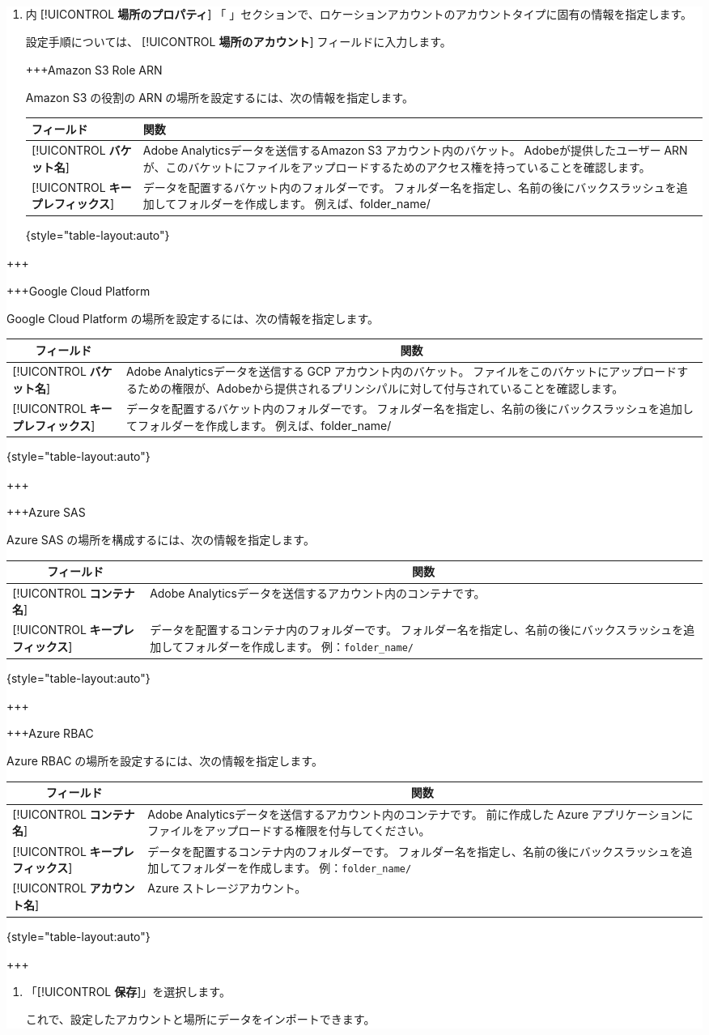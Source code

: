 1. 内 [!UICONTROL **場所のプロパティ**] 「 」セクションで、ロケーションアカウントのアカウントタイプに固有の情報を指定します。

   設定手順については、 [!UICONTROL **場所のアカウント**] フィールドに入力します。

   +++Amazon S3 Role ARN

   Amazon S3 の役割の ARN の場所を設定するには、次の情報を指定します。

   | フィールド | 関数 |
   |---------|----------|
   | [!UICONTROL **バケット名**] | Adobe Analyticsデータを送信するAmazon S3 アカウント内のバケット。 Adobeが提供したユーザー ARN が、このバケットにファイルをアップロードするためのアクセス権を持っていることを確認します。 |
   | [!UICONTROL **キープレフィックス**] | データを配置するバケット内のフォルダーです。 フォルダー名を指定し、名前の後にバックスラッシュを追加してフォルダーを作成します。 例えば、folder_name/ |

   {style="table-layout:auto"}

+++

   +++Google Cloud Platform

   Google Cloud Platform の場所を設定するには、次の情報を指定します。

   | フィールド | 関数 |
   |---------|----------|
   | [!UICONTROL **バケット名**] | Adobe Analyticsデータを送信する GCP アカウント内のバケット。 ファイルをこのバケットにアップロードするための権限が、Adobeから提供されるプリンシパルに対して付与されていることを確認します。 |
   | [!UICONTROL **キープレフィックス**] | データを配置するバケット内のフォルダーです。 フォルダー名を指定し、名前の後にバックスラッシュを追加してフォルダーを作成します。 例えば、folder_name/ |

   {style="table-layout:auto"}

+++

   +++Azure SAS

   Azure SAS の場所を構成するには、次の情報を指定します。

   | フィールド | 関数 |
   |---------|----------|
   | [!UICONTROL **コンテナ名**] | Adobe Analyticsデータを送信するアカウント内のコンテナです。 |
   | [!UICONTROL **キープレフィックス**] | データを配置するコンテナ内のフォルダーです。 フォルダー名を指定し、名前の後にバックスラッシュを追加してフォルダーを作成します。 例：`folder_name/` |

   {style="table-layout:auto"}

+++

   +++Azure RBAC

   Azure RBAC の場所を設定するには、次の情報を指定します。

   | フィールド | 関数 |
   |---------|----------|
   | [!UICONTROL **コンテナ名**] | Adobe Analyticsデータを送信するアカウント内のコンテナです。 前に作成した Azure アプリケーションにファイルをアップロードする権限を付与してください。 |
   | [!UICONTROL **キープレフィックス**] | データを配置するコンテナ内のフォルダーです。 フォルダー名を指定し、名前の後にバックスラッシュを追加してフォルダーを作成します。 例：`folder_name/` |
   | [!UICONTROL **アカウント名**] | Azure ストレージアカウント。 |

   {style="table-layout:auto"}

+++

1. 「[!UICONTROL **保存**]」を選択します。

   これで、設定したアカウントと場所にデータをインポートできます。